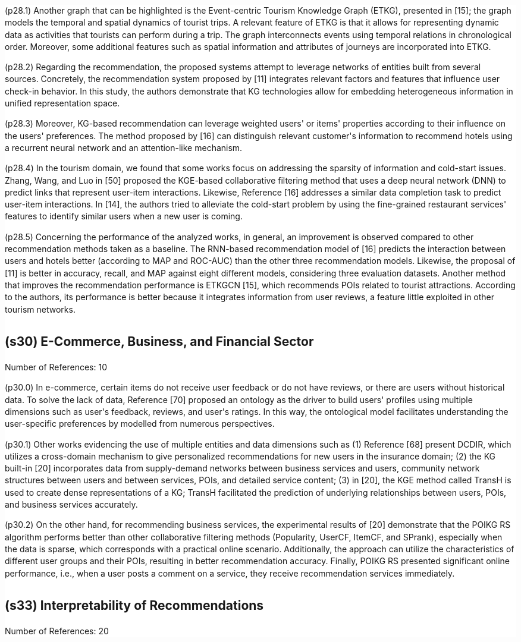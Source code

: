 (p28.1) Another graph that can be highlighted is the Event-centric Tourism Knowledge Graph (ETKG), presented in [15]; the graph models the temporal and spatial dynamics of tourist trips. A relevant feature of ETKG is that it allows for representing dynamic data as activities that tourists can perform during a trip. The graph interconnects events using temporal relations in chronological order. Moreover, some additional features such as spatial information and attributes of journeys are incorporated into ETKG.

(p28.2) Regarding the recommendation, the proposed systems attempt to leverage networks of entities built from several sources. Concretely, the recommendation system proposed by [11] integrates relevant factors and features that influence user check-in behavior. In this study, the authors demonstrate that KG technologies allow for embedding heterogeneous information in unified representation space.

(p28.3) Moreover, KG-based recommendation can leverage weighted users' or items' properties according to their influence on the users' preferences. The method proposed by [16] can distinguish relevant customer's information to recommend hotels using a recurrent neural network and an attention-like mechanism.

(p28.4) In the tourism domain, we found that some works focus on addressing the sparsity of information and cold-start issues. Zhang, Wang, and Luo in [50] proposed the KGE-based collaborative filtering method that uses a deep neural network (DNN) to predict links that represent user-item interactions. Likewise, Reference [16] addresses a similar data completion task to predict user-item interactions. In [14], the authors tried to alleviate the cold-start problem by using the fine-grained restaurant services' features to identify similar users when a new user is coming.

(p28.5) Concerning the performance of the analyzed works, in general, an improvement is observed compared to other recommendation methods taken as a baseline. The RNN-based recommendation model of [16] predicts the interaction between users and hotels better (according to MAP and ROC-AUC) than the other three recommendation models. Likewise, the proposal of [11] is better in accuracy, recall, and MAP against eight different models, considering three evaluation datasets. Another method that improves the recommendation performance is ETKGCN [15], which recommends POIs related to tourist attractions. According to the authors, its performance is better because it integrates information from user reviews, a feature little exploited in other tourism networks.
## (s30) E-Commerce, Business, and Financial Sector
Number of References: 10

(p30.0) In e-commerce, certain items do not receive user feedback or do not have reviews, or there are users without historical data. To solve the lack of data, Reference [70] proposed an ontology as the driver to build users' profiles using multiple dimensions such as user's feedback, reviews, and user's ratings. In this way, the ontological model facilitates understanding the user-specific preferences by modelled from numerous perspectives.

(p30.1) Other works evidencing the use of multiple entities and data dimensions such as (1) Reference [68] present DCDIR, which utilizes a cross-domain mechanism to give personalized recommendations for new users in the insurance domain; (2) the KG built-in [20] incorporates data from supply-demand networks between business services and users, community network structures between users and between services, POIs, and detailed service content; (3) in [20], the KGE method called TransH is used to create dense representations of a KG; TransH facilitated the prediction of underlying relationships between users, POIs, and business services accurately.

(p30.2) On the other hand, for recommending business services, the experimental results of [20] demonstrate that the POIKG RS algorithm performs better than other collaborative filtering methods (Popularity, UserCF, ItemCF, and SPrank), especially when the data is sparse, which corresponds with a practical online scenario. Additionally, the approach can utilize the characteristics of different user groups and their POIs, resulting in better recommendation accuracy. Finally, POIKG RS presented significant online performance, i.e., when a user posts a comment on a service, they receive recommendation services immediately.
## (s33) Interpretability of Recommendations
Number of References: 20

